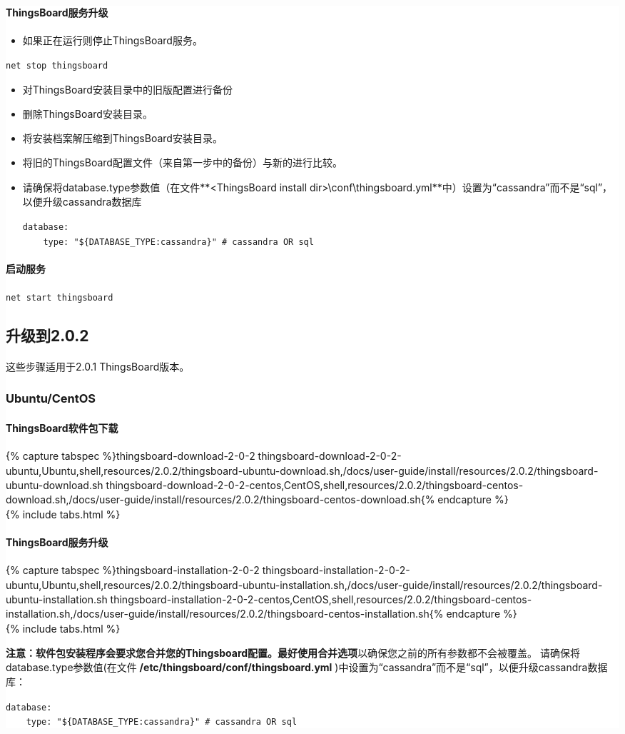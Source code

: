 #### ThingsBoard服务升级

* 如果正在运行则停止ThingsBoard服务。
 
```text
net stop thingsboard
```

* 对ThingsBoard安装目录中的旧版配置进行备份

* 删除ThingsBoard安装目录。
* 将安装档案解压缩到ThingsBoard安装目录。
* 将旧的ThingsBoard配置文件（来自第一步中的备份）与新的进行比较。
* 请确保将database.type参数值（在文件**\<ThingsBoard install dir\>\conf\thingsboard.yml**中）设置为“cassandra”而不是“sql”，以便升级cassandra数据库
  
  ```
  database:
      type: "${DATABASE_TYPE:cassandra}" # cassandra OR sql
  ```       
  
#### 启动服务

```text
net start thingsboard
```

## 升级到2.0.2

这些步骤适用于2.0.1 ThingsBoard版本。

### Ubuntu/CentOS

#### ThingsBoard软件包下载

{% capture tabspec %}thingsboard-download-2-0-2
thingsboard-download-2-0-2-ubuntu,Ubuntu,shell,resources/2.0.2/thingsboard-ubuntu-download.sh,/docs/user-guide/install/resources/2.0.2/thingsboard-ubuntu-download.sh
thingsboard-download-2-0-2-centos,CentOS,shell,resources/2.0.2/thingsboard-centos-download.sh,/docs/user-guide/install/resources/2.0.2/thingsboard-centos-download.sh{% endcapture %}  
{% include tabs.html %}

#### ThingsBoard服务升级

{% capture tabspec %}thingsboard-installation-2-0-2
thingsboard-installation-2-0-2-ubuntu,Ubuntu,shell,resources/2.0.2/thingsboard-ubuntu-installation.sh,/docs/user-guide/install/resources/2.0.2/thingsboard-ubuntu-installation.sh
thingsboard-installation-2-0-2-centos,CentOS,shell,resources/2.0.2/thingsboard-centos-installation.sh,/docs/user-guide/install/resources/2.0.2/thingsboard-centos-installation.sh{% endcapture %}  
{% include tabs.html %}

**注意：**软件包安装程序会要求您合并您的Thingsboard配置。最好使用**合并选项**以确保您之前的所有参数都不会被覆盖。
请确保将database.type参数值(在文件 **/etc/thingsboard/conf/thingsboard.yml** )中设置为“cassandra”而不是“sql”，以便升级cassandra数据库：
 
```
database:
    type: "${DATABASE_TYPE:cassandra}" # cassandra OR sql
```       
